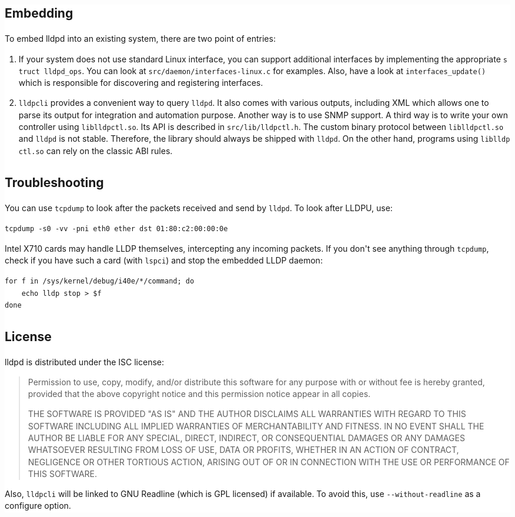 Embedding
---------

To embed lldpd into an existing system, there are two point of entries:

 1. If your system does not use standard Linux interface, you can
    support additional interfaces by implementing the appropriate
    `struct lldpd_ops`. You can look at
    `src/daemon/interfaces-linux.c` for examples. Also, have a look at
    `interfaces_update()` which is responsible for discovering and
    registering interfaces.

 2. `lldpcli` provides a convenient way to query `lldpd`. It also
    comes with various outputs, including XML which allows one to
    parse its output for integration and automation purpose. Another
    way is to use SNMP support. A third way is to write your own
    controller using `liblldpctl.so`. Its API is described in
    `src/lib/lldpctl.h`. The custom binary protocol between
    `liblldpctl.so` and `lldpd` is not stable. Therefore, the library
    should always be shipped with `lldpd`. On the other hand, programs
    using `liblldpctl.so` can rely on the classic ABI rules.

Troubleshooting
---------------

You can use `tcpdump` to look after the packets received and send by
`lldpd`. To look after LLDPU, use:

    tcpdump -s0 -vv -pni eth0 ether dst 01:80:c2:00:00:0e

Intel X710 cards may handle LLDP themselves, intercepting any incoming
packets. If you don't see anything through `tcpdump`, check if you
have such a card (with `lspci`) and stop the embedded LLDP daemon:

    for f in /sys/kernel/debug/i40e/*/command; do
        echo lldp stop > $f
    done

License
-------

lldpd is distributed under the ISC license:

 > Permission to use, copy, modify, and/or distribute this software for any
 > purpose with or without fee is hereby granted, provided that the above
 > copyright notice and this permission notice appear in all copies.
 >
 > THE SOFTWARE IS PROVIDED "AS IS" AND THE AUTHOR DISCLAIMS ALL WARRANTIES
 > WITH REGARD TO THIS SOFTWARE INCLUDING ALL IMPLIED WARRANTIES OF
 > MERCHANTABILITY AND FITNESS. IN NO EVENT SHALL THE AUTHOR BE LIABLE FOR
 > ANY SPECIAL, DIRECT, INDIRECT, OR CONSEQUENTIAL DAMAGES OR ANY DAMAGES
 > WHATSOEVER RESULTING FROM LOSS OF USE, DATA OR PROFITS, WHETHER IN AN
 > ACTION OF CONTRACT, NEGLIGENCE OR OTHER TORTIOUS ACTION, ARISING OUT OF
 > OR IN CONNECTION WITH THE USE OR PERFORMANCE OF THIS SOFTWARE.

Also, `lldpcli` will be linked to GNU Readline (which is GPL licensed)
if available. To avoid this, use `--without-readline` as a configure
option.
